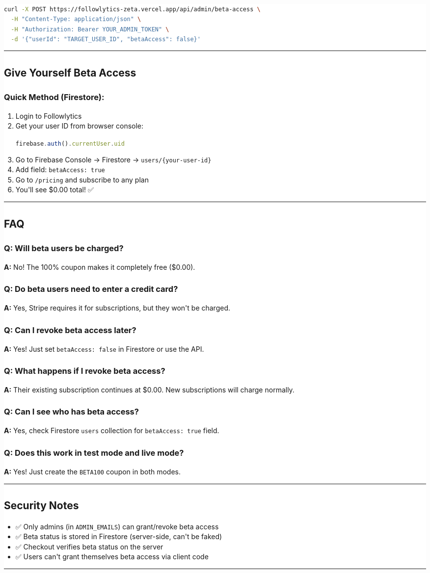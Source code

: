 ```bash
curl -X POST https://followlytics-zeta.vercel.app/api/admin/beta-access \
  -H "Content-Type: application/json" \
  -H "Authorization: Bearer YOUR_ADMIN_TOKEN" \
  -d '{"userId": "TARGET_USER_ID", "betaAccess": false}'
```

---

## Give Yourself Beta Access

### Quick Method (Firestore):

1. Login to Followlytics
2. Get your user ID from browser console:
   ```javascript
   firebase.auth().currentUser.uid
   ```
3. Go to Firebase Console → Firestore → `users/{your-user-id}`
4. Add field: `betaAccess: true`
5. Go to `/pricing` and subscribe to any plan
6. You'll see $0.00 total! ✅

---

## FAQ

### Q: Will beta users be charged?
**A:** No! The 100% coupon makes it completely free ($0.00).

### Q: Do beta users need to enter a credit card?
**A:** Yes, Stripe requires it for subscriptions, but they won't be charged.

### Q: Can I revoke beta access later?
**A:** Yes! Just set `betaAccess: false` in Firestore or use the API.

### Q: What happens if I revoke beta access?
**A:** Their existing subscription continues at $0.00. New subscriptions will charge normally.

### Q: Can I see who has beta access?
**A:** Yes, check Firestore `users` collection for `betaAccess: true` field.

### Q: Does this work in test mode and live mode?
**A:** Yes! Just create the `BETA100` coupon in both modes.

---

## Security Notes

- ✅ Only admins (in `ADMIN_EMAILS`) can grant/revoke beta access
- ✅ Beta status is stored in Firestore (server-side, can't be faked)
- ✅ Checkout verifies beta status on the server
- ✅ Users can't grant themselves beta access via client code

---